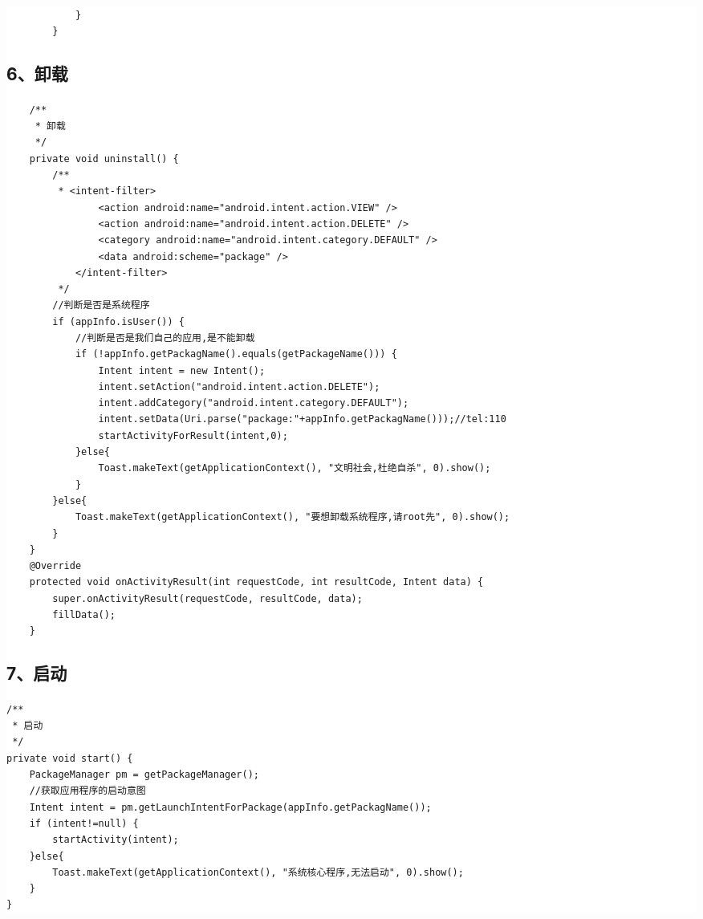                 }
            }

<h2 id="卸载">6、卸载</h2>

        /**
         * 卸载
         */
        private void uninstall() {
            /**
             * <intent-filter>
                    <action android:name="android.intent.action.VIEW" />
                    <action android:name="android.intent.action.DELETE" />
                    <category android:name="android.intent.category.DEFAULT" />
                    <data android:scheme="package" />
                </intent-filter>
             */
            //判断是否是系统程序
            if (appInfo.isUser()) {
                //判断是否是我们自己的应用,是不能卸载
                if (!appInfo.getPackagName().equals(getPackageName())) {
                    Intent intent = new Intent();
                    intent.setAction("android.intent.action.DELETE");
                    intent.addCategory("android.intent.category.DEFAULT");
                    intent.setData(Uri.parse("package:"+appInfo.getPackagName()));//tel:110
                    startActivityForResult(intent,0);
                }else{
                    Toast.makeText(getApplicationContext(), "文明社会,杜绝自杀", 0).show();
                }
            }else{
                Toast.makeText(getApplicationContext(), "要想卸载系统程序,请root先", 0).show();
            }
        }
        @Override
        protected void onActivityResult(int requestCode, int resultCode, Intent data) {
            super.onActivityResult(requestCode, resultCode, data);
            fillData();
        }

<h2 id="启动">7、启动</h2>

    /**
     * 启动
     */
    private void start() {
        PackageManager pm = getPackageManager();
        //获取应用程序的启动意图
        Intent intent = pm.getLaunchIntentForPackage(appInfo.getPackagName());
        if (intent!=null) {
            startActivity(intent);
        }else{
            Toast.makeText(getApplicationContext(), "系统核心程序,无法启动", 0).show();
        }
    }
